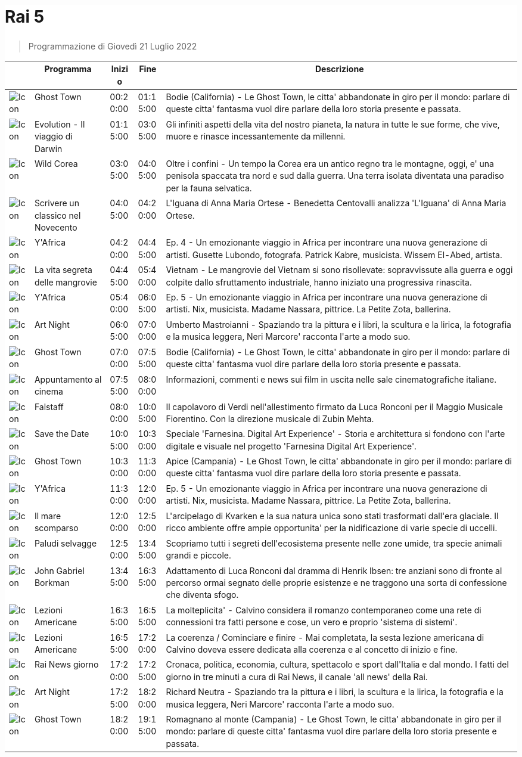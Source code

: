 # Rai 5
> Programmazione di Giovedì 21 Luglio 2022

||Programma|Inizio|Fine|Descrizione|
|---|---|---|---|---|
|![Icon](https://guidatv.sky.it/uuid/dtt_cover_l58VsCKBwnW.png)|Ghost Town|00:20:00|01:15:00|Bodie (California) - Le Ghost Town, le citta&#039; abbandonate in giro per il mondo: parlare di queste citta&#039; fantasma vuol dire parlare della loro storia presente e passata.
|![Icon](https://guidatv.sky.it/uuid/dtt_cover_l58VsCKBwnW.png)|Evolution - Il viaggio di Darwin|01:15:00|03:05:00|Gli infiniti aspetti della vita del nostro pianeta, la natura in tutte le sue forme, che vive, muore e rinasce incessantemente da millenni.
|![Icon](https://guidatv.sky.it/uuid/803732cc-06d2-4e7d-ae2c-7cb87b4918f0/cover?md5ChecksumParam=cded4e7d2a4b007518be2bf959818c43)|Wild Corea|03:05:00|04:05:00|Oltre i confini - Un tempo la Corea era un antico regno tra le montagne, oggi, e&#039; una penisola spaccata tra nord e sud dalla guerra. Una terra isolata diventata una paradiso per la fauna selvatica.
|![Icon](https://guidatv.sky.it/uuid/dtt_cover_l58VsCKBwnW.png)|Scrivere un classico nel Novecento|04:05:00|04:20:00|L&#039;Iguana di Anna Maria Ortese - Benedetta Centovalli analizza &#039;L&#039;Iguana&#039; di Anna Maria Ortese.
|![Icon](https://guidatv.sky.it/uuid/dtt_cover_l58VsCKBwnW.png)|Y&#039;Africa|04:20:00|04:45:00|Ep. 4 - Un emozionante viaggio in Africa per incontrare una nuova generazione di artisti. Gusette Lubondo, fotografa. Patrick Kabre, musicista. Wissem El-Abed, artista.
|![Icon](https://guidatv.sky.it/uuid/dtt_cover_l58VsCKBwnW.png)|La vita segreta delle mangrovie|04:45:00|05:40:00|Vietnam - Le mangrovie del Vietnam si sono risollevate: sopravvissute alla guerra e oggi colpite dallo sfruttamento industriale, hanno iniziato una progressiva rinascita.
|![Icon](https://guidatv.sky.it/uuid/dtt_cover_l58VsCKBwnW.png)|Y&#039;Africa|05:40:00|06:05:00|Ep. 5 - Un emozionante viaggio in Africa per incontrare una nuova generazione di artisti. Nix, musicista. Madame Nassara, pittrice. La Petite Zota, ballerina.
|![Icon](https://guidatv.sky.it/uuid/dtt_cover_l58VsCKBwnW.png)|Art Night|06:05:00|07:00:00|Umberto Mastroianni - Spaziando tra la pittura e i libri, la scultura e la lirica, la fotografia e la musica leggera, Neri Marcore&#039; racconta l&#039;arte a modo suo.
|![Icon](https://guidatv.sky.it/uuid/dtt_cover_l58VsCKBwnW.png)|Ghost Town|07:00:00|07:55:00|Bodie (California) - Le Ghost Town, le citta&#039; abbandonate in giro per il mondo: parlare di queste citta&#039; fantasma vuol dire parlare della loro storia presente e passata.
|![Icon](https://guidatv.sky.it/uuid/dtt_cover_l58VsCKBwnW.png)|Appuntamento al cinema|07:55:00|08:00:00|Informazioni, commenti e news sui film in uscita nelle sale cinematografiche italiane.
|![Icon](https://guidatv.sky.it/uuid/dtt_cover_l58VsCKBwnW.png)|Falstaff|08:00:00|10:05:00|Il capolavoro di Verdi nell&#039;allestimento firmato da Luca Ronconi per il Maggio Musicale Fiorentino. Con la direzione musicale di Zubin Mehta.
|![Icon](https://guidatv.sky.it/uuid/dtt_cover_l58VsCKBwnW.png)|Save the Date|10:05:00|10:30:00|Speciale &#039;Farnesina. Digital Art Experience&#039; - Storia e architettura si fondono con l&#039;arte digitale e visuale nel progetto &#039;Farnesina Digital Art Experience&#039;.
|![Icon](https://guidatv.sky.it/uuid/dtt_cover_l58VsCKBwnW.png)|Ghost Town|10:30:00|11:30:00|Apice (Campania) - Le Ghost Town, le citta&#039; abbandonate in giro per il mondo: parlare di queste citta&#039; fantasma vuol dire parlare della loro storia presente e passata.
|![Icon](https://guidatv.sky.it/uuid/dtt_cover_l58VsCKBwnW.png)|Y&#039;Africa|11:30:00|12:00:00|Ep. 5 - Un emozionante viaggio in Africa per incontrare una nuova generazione di artisti. Nix, musicista. Madame Nassara, pittrice. La Petite Zota, ballerina.
|![Icon](https://guidatv.sky.it/uuid/dtt_cover_l58VsCKBwnW.png)|Il mare scomparso|12:00:00|12:50:00|L&#039;arcipelago di Kvarken e la sua natura unica sono stati trasformati dall&#039;era glaciale. Il ricco ambiente offre ampie opportunita&#039; per la nidificazione di varie specie di uccelli.
|![Icon](https://guidatv.sky.it/uuid/dtt_cover_l58VsCKBwnW.png)|Paludi selvagge|12:50:00|13:45:00|Scopriamo tutti i segreti dell&#039;ecosistema presente nelle zone umide, tra specie animali grandi e piccole.
|![Icon](https://guidatv.sky.it/uuid/dtt_cover_l58VsCKBwnW.png)|John Gabriel Borkman|13:45:00|16:35:00|Adattamento di Luca Ronconi dal dramma di Henrik Ibsen: tre anziani sono di fronte al percorso ormai segnato delle proprie esistenze e ne traggono una sorta di confessione che diventa sfogo.
|![Icon](https://guidatv.sky.it/uuid/dtt_cover_l58VsCKBwnW.png)|Lezioni Americane|16:35:00|16:55:00|La molteplicita&#039; - Calvino considera il romanzo contemporaneo come una rete di connessioni tra fatti persone e cose, un vero e proprio &#039;sistema di sistemi&#039;.
|![Icon](https://guidatv.sky.it/uuid/dtt_cover_l58VsCKBwnW.png)|Lezioni Americane|16:55:00|17:20:00|La coerenza / Cominciare e finire - Mai completata, la sesta lezione americana di Calvino doveva essere dedicata alla coerenza e al concetto di inizio e fine.
|![Icon](https://guidatv.sky.it/uuid/dtt_cover_l58VsCKBwnW.png)|Rai News giorno|17:20:00|17:25:00|Cronaca, politica, economia, cultura, spettacolo e sport dall&#039;Italia e dal mondo. I fatti del giorno in tre minuti a cura di Rai News, il canale &#039;all news&#039; della Rai.
|![Icon](https://guidatv.sky.it/uuid/dtt_cover_l58VsCKBwnW.png)|Art Night|17:25:00|18:20:00|Richard Neutra - Spaziando tra la pittura e i libri, la scultura e la lirica, la fotografia e la musica leggera, Neri Marcore&#039; racconta l&#039;arte a modo suo.
|![Icon](https://guidatv.sky.it/uuid/dtt_cover_l58VsCKBwnW.png)|Ghost Town|18:20:00|19:15:00|Romagnano al monte (Campania) - Le Ghost Town, le citta&#039; abbandonate in giro per il mondo: parlare di queste citta&#039; fantasma vuol dire parlare della loro storia presente e passata.